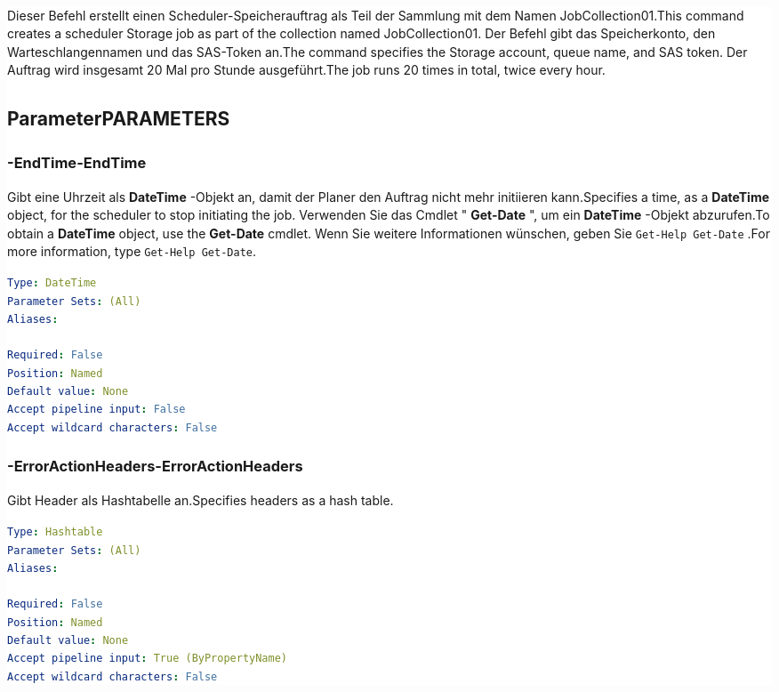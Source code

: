 <span data-ttu-id="26347-117">Dieser Befehl erstellt einen Scheduler-Speicherauftrag als Teil der Sammlung mit dem Namen JobCollection01.</span><span class="sxs-lookup"><span data-stu-id="26347-117">This command creates a scheduler Storage job as part of the collection named JobCollection01.</span></span>
<span data-ttu-id="26347-118">Der Befehl gibt das Speicherkonto, den Warteschlangennamen und das SAS-Token an.</span><span class="sxs-lookup"><span data-stu-id="26347-118">The command specifies the Storage account, queue name, and SAS token.</span></span>
<span data-ttu-id="26347-119">Der Auftrag wird insgesamt 20 Mal pro Stunde ausgeführt.</span><span class="sxs-lookup"><span data-stu-id="26347-119">The job runs 20 times in total, twice every hour.</span></span>

## <span data-ttu-id="26347-120">Parameter</span><span class="sxs-lookup"><span data-stu-id="26347-120">PARAMETERS</span></span>

### <span data-ttu-id="26347-121">-EndTime</span><span class="sxs-lookup"><span data-stu-id="26347-121">-EndTime</span></span>
<span data-ttu-id="26347-122">Gibt eine Uhrzeit als **DateTime** -Objekt an, damit der Planer den Auftrag nicht mehr initiieren kann.</span><span class="sxs-lookup"><span data-stu-id="26347-122">Specifies a time, as a **DateTime** object, for the scheduler to stop initiating the job.</span></span>
<span data-ttu-id="26347-123">Verwenden Sie das Cmdlet " **Get-Date** ", um ein **DateTime** -Objekt abzurufen.</span><span class="sxs-lookup"><span data-stu-id="26347-123">To obtain a **DateTime** object, use the **Get-Date** cmdlet.</span></span>
<span data-ttu-id="26347-124">Wenn Sie weitere Informationen wünschen, geben Sie `Get-Help Get-Date` .</span><span class="sxs-lookup"><span data-stu-id="26347-124">For more information, type `Get-Help Get-Date`.</span></span>

```yaml
Type: DateTime
Parameter Sets: (All)
Aliases: 

Required: False
Position: Named
Default value: None
Accept pipeline input: False
Accept wildcard characters: False
```

### <span data-ttu-id="26347-125">-ErrorActionHeaders</span><span class="sxs-lookup"><span data-stu-id="26347-125">-ErrorActionHeaders</span></span>
<span data-ttu-id="26347-126">Gibt Header als Hashtabelle an.</span><span class="sxs-lookup"><span data-stu-id="26347-126">Specifies headers as a hash table.</span></span>

```yaml
Type: Hashtable
Parameter Sets: (All)
Aliases: 

Required: False
Position: Named
Default value: None
Accept pipeline input: True (ByPropertyName)
Accept wildcard characters: False
```
